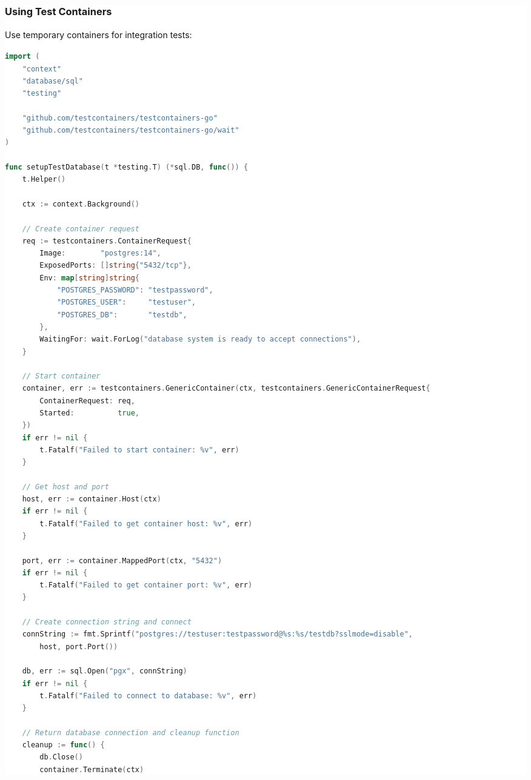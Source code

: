 ### Using Test Containers

Use temporary containers for integration tests:

```go
import (
    "context"
    "database/sql"
    "testing"
    
    "github.com/testcontainers/testcontainers-go"
    "github.com/testcontainers/testcontainers-go/wait"
)

func setupTestDatabase(t *testing.T) (*sql.DB, func()) {
    t.Helper()
    
    ctx := context.Background()
    
    // Create container request
    req := testcontainers.ContainerRequest{
        Image:        "postgres:14",
        ExposedPorts: []string{"5432/tcp"},
        Env: map[string]string{
            "POSTGRES_PASSWORD": "testpassword",
            "POSTGRES_USER":     "testuser",
            "POSTGRES_DB":       "testdb",
        },
        WaitingFor: wait.ForLog("database system is ready to accept connections"),
    }
    
    // Start container
    container, err := testcontainers.GenericContainer(ctx, testcontainers.GenericContainerRequest{
        ContainerRequest: req,
        Started:          true,
    })
    if err != nil {
        t.Fatalf("Failed to start container: %v", err)
    }
    
    // Get host and port
    host, err := container.Host(ctx)
    if err != nil {
        t.Fatalf("Failed to get container host: %v", err)
    }
    
    port, err := container.MappedPort(ctx, "5432")
    if err != nil {
        t.Fatalf("Failed to get container port: %v", err)
    }
    
    // Create connection string and connect
    connString := fmt.Sprintf("postgres://testuser:testpassword@%s:%s/testdb?sslmode=disable", 
        host, port.Port())
    
    db, err := sql.Open("pgx", connString)
    if err != nil {
        t.Fatalf("Failed to connect to database: %v", err)
    }
    
    // Return database connection and cleanup function
    cleanup := func() {
        db.Close()
        container.Terminate(ctx)
```